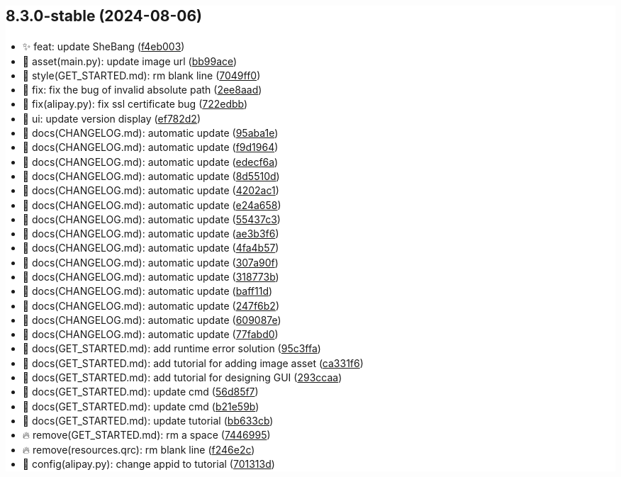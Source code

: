 

## 8.3.0-stable (2024-08-06)

* ✨ feat: update SheBang ([f4eb003](https://github.com/M0rtzz/VisionVoyage/commit/f4eb003))
* 🍱 asset(main.py): update image url ([bb99ace](https://github.com/M0rtzz/VisionVoyage/commit/bb99ace))
* 🎨 style(GET_STARTED.md): rm blank line ([7049ff0](https://github.com/M0rtzz/VisionVoyage/commit/7049ff0))
* 🐛 fix: fix the bug of invalid absolute path ([2ee8aad](https://github.com/M0rtzz/VisionVoyage/commit/2ee8aad))
* 🐛 fix(alipay.py): fix ssl certificate bug ([722edbb](https://github.com/M0rtzz/VisionVoyage/commit/722edbb))
* 💄 ui: update version display ([ef782d2](https://github.com/M0rtzz/VisionVoyage/commit/ef782d2))
* 📝 docs(CHANGELOG.md): automatic update ([95aba1e](https://github.com/M0rtzz/VisionVoyage/commit/95aba1e))
* 📝 docs(CHANGELOG.md): automatic update ([f9d1964](https://github.com/M0rtzz/VisionVoyage/commit/f9d1964))
* 📝 docs(CHANGELOG.md): automatic update ([edecf6a](https://github.com/M0rtzz/VisionVoyage/commit/edecf6a))
* 📝 docs(CHANGELOG.md): automatic update ([8d5510d](https://github.com/M0rtzz/VisionVoyage/commit/8d5510d))
* 📝 docs(CHANGELOG.md): automatic update ([4202ac1](https://github.com/M0rtzz/VisionVoyage/commit/4202ac1))
* 📝 docs(CHANGELOG.md): automatic update ([e24a658](https://github.com/M0rtzz/VisionVoyage/commit/e24a658))
* 📝 docs(CHANGELOG.md): automatic update ([55437c3](https://github.com/M0rtzz/VisionVoyage/commit/55437c3))
* 📝 docs(CHANGELOG.md): automatic update ([ae3b3f6](https://github.com/M0rtzz/VisionVoyage/commit/ae3b3f6))
* 📝 docs(CHANGELOG.md): automatic update ([4fa4b57](https://github.com/M0rtzz/VisionVoyage/commit/4fa4b57))
* 📝 docs(CHANGELOG.md): automatic update ([307a90f](https://github.com/M0rtzz/VisionVoyage/commit/307a90f))
* 📝 docs(CHANGELOG.md): automatic update ([318773b](https://github.com/M0rtzz/VisionVoyage/commit/318773b))
* 📝 docs(CHANGELOG.md): automatic update ([baff11d](https://github.com/M0rtzz/VisionVoyage/commit/baff11d))
* 📝 docs(CHANGELOG.md): automatic update ([247f6b2](https://github.com/M0rtzz/VisionVoyage/commit/247f6b2))
* 📝 docs(CHANGELOG.md): automatic update ([609087e](https://github.com/M0rtzz/VisionVoyage/commit/609087e))
* 📝 docs(CHANGELOG.md): automatic update ([77fabd0](https://github.com/M0rtzz/VisionVoyage/commit/77fabd0))
* 📝 docs(GET_STARTED.md): add runtime error solution ([95c3ffa](https://github.com/M0rtzz/VisionVoyage/commit/95c3ffa))
* 📝 docs(GET_STARTED.md): add tutorial for adding image asset ([ca331f6](https://github.com/M0rtzz/VisionVoyage/commit/ca331f6))
* 📝 docs(GET_STARTED.md): add tutorial for designing GUI ([293ccaa](https://github.com/M0rtzz/VisionVoyage/commit/293ccaa))
* 📝 docs(GET_STARTED.md): update cmd ([56d85f7](https://github.com/M0rtzz/VisionVoyage/commit/56d85f7))
* 📝 docs(GET_STARTED.md): update cmd ([b21e59b](https://github.com/M0rtzz/VisionVoyage/commit/b21e59b))
* 📝 docs(GET_STARTED.md): update tutorial ([bb633cb](https://github.com/M0rtzz/VisionVoyage/commit/bb633cb))
* 🔥 remove(GET_STARTED.md): rm a space ([7446995](https://github.com/M0rtzz/VisionVoyage/commit/7446995))
* 🔥 remove(resources.qrc): rm blank line ([f246e2c](https://github.com/M0rtzz/VisionVoyage/commit/f246e2c))
* 🔧 config(alipay.py): change appid to tutorial ([701313d](https://github.com/M0rtzz/VisionVoyage/commit/701313d))
